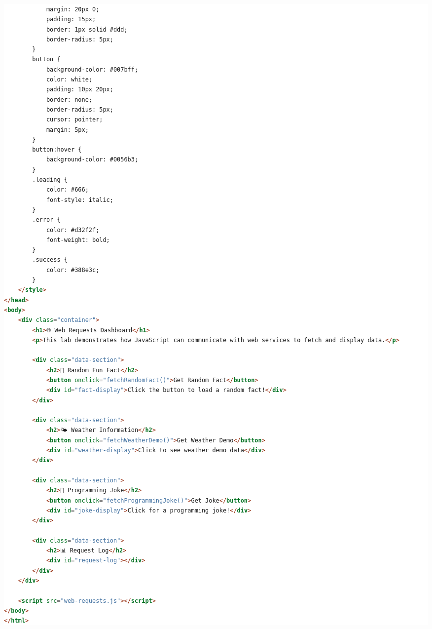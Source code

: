 ```html
            margin: 20px 0;
            padding: 15px;
            border: 1px solid #ddd;
            border-radius: 5px;
        }
        button {
            background-color: #007bff;
            color: white;
            padding: 10px 20px;
            border: none;
            border-radius: 5px;
            cursor: pointer;
            margin: 5px;
        }
        button:hover {
            background-color: #0056b3;
        }
        .loading {
            color: #666;
            font-style: italic;
        }
        .error {
            color: #d32f2f;
            font-weight: bold;
        }
        .success {
            color: #388e3c;
        }
    </style>
</head>
<body>
    <div class="container">
        <h1>🌐 Web Requests Dashboard</h1>
        <p>This lab demonstrates how JavaScript can communicate with web services to fetch and display data.</p>
        
        <div class="data-section">
            <h2>📰 Random Fun Fact</h2>
            <button onclick="fetchRandomFact()">Get Random Fact</button>
            <div id="fact-display">Click the button to load a random fact!</div>
        </div>
        
        <div class="data-section">
            <h2>🌤️ Weather Information</h2>
            <button onclick="fetchWeatherDemo()">Get Weather Demo</button>
            <div id="weather-display">Click to see weather demo data</div>
        </div>
        
        <div class="data-section">
            <h2>🔢 Programming Joke</h2>
            <button onclick="fetchProgrammingJoke()">Get Joke</button>
            <div id="joke-display">Click for a programming joke!</div>
        </div>
        
        <div class="data-section">
            <h2>📊 Request Log</h2>
            <div id="request-log"></div>
        </div>
    </div>

    <script src="web-requests.js"></script>
</body>
</html>
```